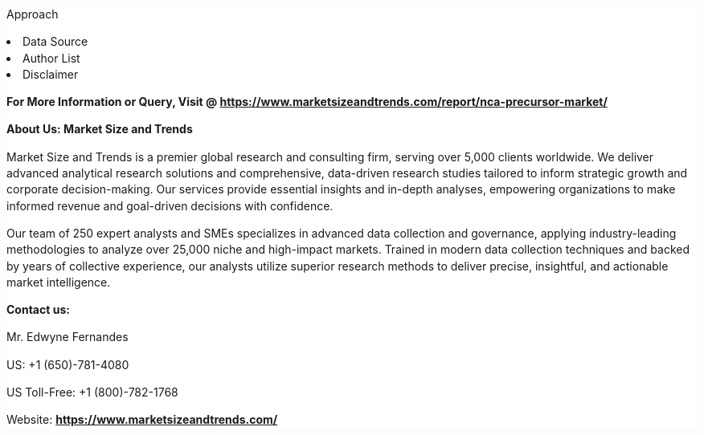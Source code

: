 Approach</li><li>Data Source</li><li>Author List</li><li>Disclaimer</li></ul></p><p><strong>For More Information or Query, Visit @ <a href="https://www.marketsizeandtrends.com/report/nca-precursor-market/">https://www.marketsizeandtrends.com/report/nca-precursor-market/</a></strong></p><p><strong>About Us: Market Size and Trends</strong></p><p>Market Size and Trends is a premier global research and consulting firm, serving over 5,000 clients worldwide. We deliver advanced analytical research solutions and comprehensive, data-driven research studies tailored to inform strategic growth and corporate decision-making. Our services provide essential insights and in-depth analyses, empowering organizations to make informed revenue and goal-driven decisions with confidence.</p><p>Our team of 250 expert analysts and SMEs specializes in advanced data collection and governance, applying industry-leading methodologies to analyze over 25,000 niche and high-impact markets. Trained in modern data collection techniques and backed by years of collective experience, our analysts utilize superior research methods to deliver precise, insightful, and actionable market intelligence.</p><p><strong>Contact us:</strong></p><p>Mr. Edwyne Fernandes</p><p>US: +1 (650)-781-4080</p><p>US Toll-Free: +1 (800)-782-1768</p><p>Website: <strong><a href="https://www.marketsizeandtrends.com/">https://www.marketsizeandtrends.com/</a></strong></p>
